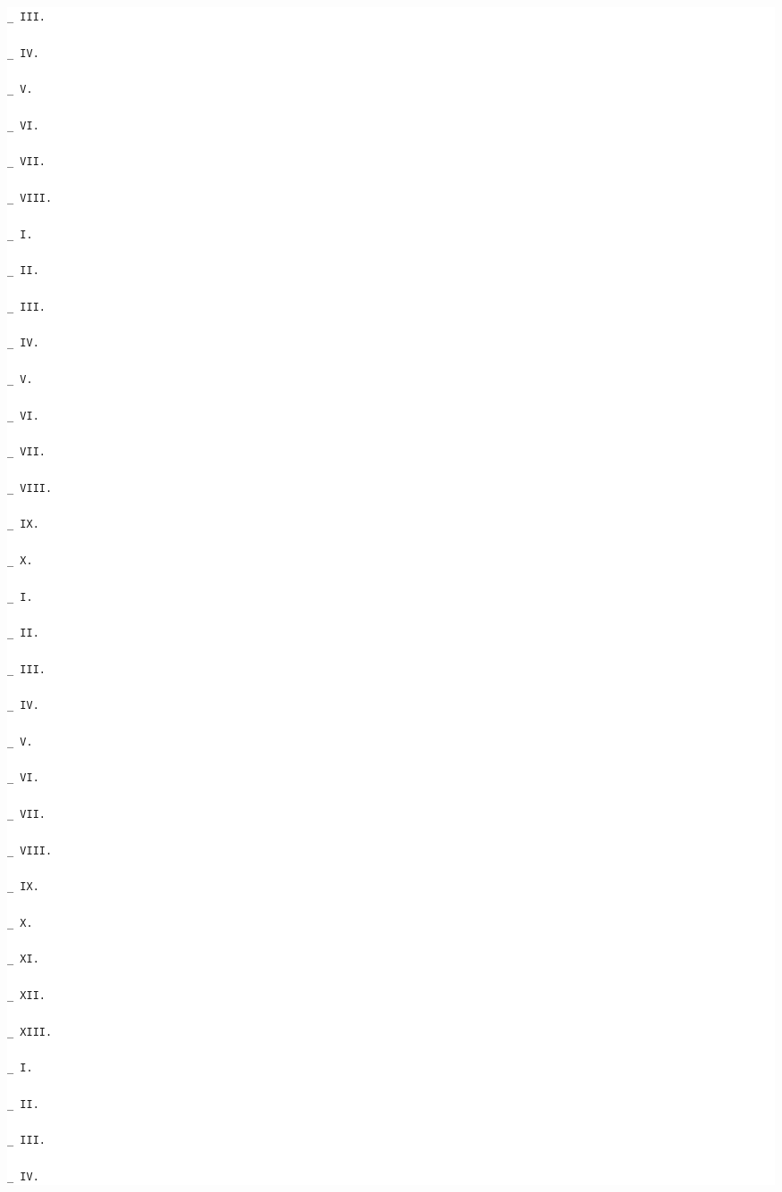     _ III.

    _ IV.

    _ V.

    _ VI.

    _ VII.

    _ VIII.

    _ I.

    _ II.

    _ III.

    _ IV.

    _ V.

    _ VI.

    _ VII.

    _ VIII.

    _ IX.

    _ X.

    _ I.

    _ II.

    _ III.

    _ IV.

    _ V.

    _ VI.

    _ VII.

    _ VIII.

    _ IX.

    _ X.

    _ XI.

    _ XII.

    _ XIII.

    _ I.

    _ II.

    _ III.

    _ IV.
